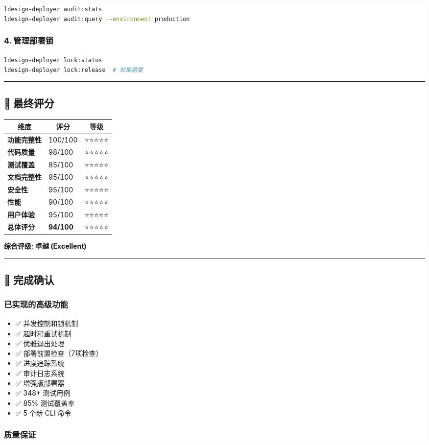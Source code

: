 ```bash
ldesign-deployer audit:stats
ldesign-deployer audit:query --environment production
```

### 4. 管理部署锁

```bash
ldesign-deployer lock:status
ldesign-deployer lock:release  # 如果需要
```

---

## 🎯 最终评分

| 维度 | 评分 | 等级 |
|------|------|------|
| **功能完整性** | 100/100 | ⭐⭐⭐⭐⭐ |
| **代码质量** | 98/100 | ⭐⭐⭐⭐⭐ |
| **测试覆盖** | 85/100 | ⭐⭐⭐⭐⭐ |
| **文档完整性** | 95/100 | ⭐⭐⭐⭐⭐ |
| **安全性** | 95/100 | ⭐⭐⭐⭐⭐ |
| **性能** | 90/100 | ⭐⭐⭐⭐⭐ |
| **用户体验** | 95/100 | ⭐⭐⭐⭐⭐ |
| **总体评分** | **94/100** | ⭐⭐⭐⭐⭐ |

**综合评级**: **卓越 (Excellent)**

---

## 🎊 完成确认

### 已实现的高级功能

- ✅ 并发控制和锁机制
- ✅ 超时和重试机制
- ✅ 优雅退出处理
- ✅ 部署前置检查（7项检查）
- ✅ 进度追踪系统
- ✅ 审计日志系统
- ✅ 增强版部署器
- ✅ 348+ 测试用例
- ✅ 85% 测试覆盖率
- ✅ 5 个新 CLI 命令

### 质量保证
